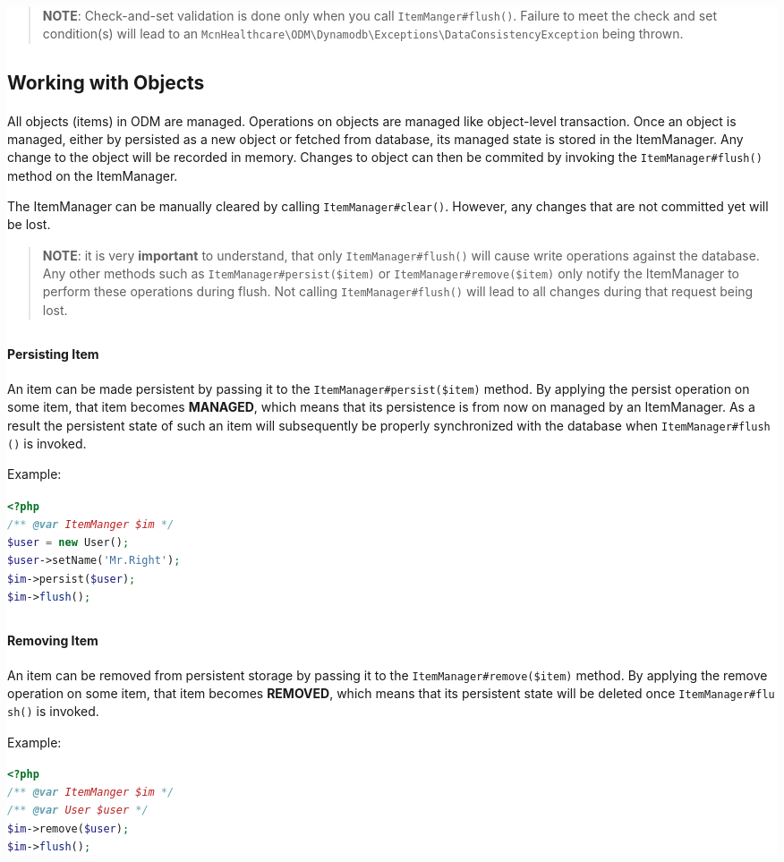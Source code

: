 > **NOTE**: Check-and-set validation is done only when you call `ItemManger#flush()`. Failure to meet the check and set condition(s) will lead to an `McnHealthcare\ODM\Dynamodb\Exceptions\DataConsistencyException` being thrown.

## Working with Objects

All objects (items) in ODM are managed. Operations on objects are managed like object-level transaction. Once an object is managed, either by persisted as a new object or fetched from database, its managed state is stored in the ItemManager. Any change to the object will be recorded in memory. Changes to object can then be commited by invoking the `ItemManager#flush()` method on the ItemManager.

The ItemManager can be manually cleared by calling `ItemManager#clear()`. However, any changes that are not committed yet will be lost.

> **NOTE**: it is very **important** to understand, that only `ItemManager#flush()` will cause write operations against the database. Any other methods such as `ItemManager#persist($item)` or `ItemManager#remove($item)` only notify the ItemManager to perform these operations during flush. Not calling `ItemManager#flush()` will lead to all changes during that request being lost.

##
#### Persisting Item

An item can be made persistent by passing it to the `ItemManager#persist($item)` method. By applying the persist operation on some item, that item becomes **MANAGED**, which means that its persistence is from now on managed by an ItemManager. As a result the persistent state of such an item will subsequently be properly synchronized with the database when `ItemManager#flush()` is invoked.

Example:

```php
<?php
/** @var ItemManger $im */
$user = new User();
$user->setName('Mr.Right');
$im->persist($user);
$im->flush();

```

##
#### Removing Item

An item can be removed from persistent storage by passing it to the `ItemManager#remove($item)` method. By applying the remove operation on some item, that item becomes **REMOVED**, which means that its persistent state will be deleted once `ItemManager#flush()` is invoked.

Example:

```php
<?php
/** @var ItemManger $im */
/** @var User $user */
$im->remove($user);
$im->flush();

```
